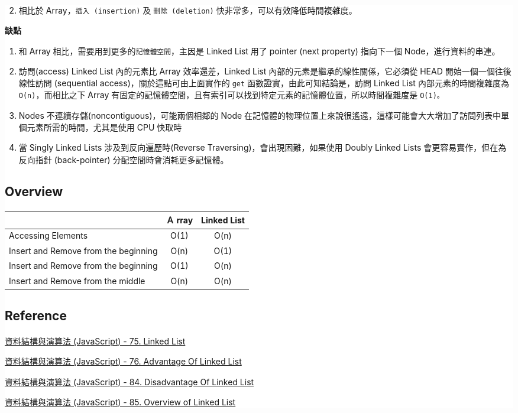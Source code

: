 2. 相比於 Array，`插入 (insertion)` 及 `刪除 (deletion)` 快非常多，可以有效降低時間複雜度。

**缺點**

1. 和 Array 相比，需要用到更多的`記憶體空間`，主因是 Linked List 用了 pointer (next property) 指向下一個 Node，進行資料的串連。

2. 訪問(access) Linked List 內的元素比 Array 效率還差，Linked List 內部的元素是繼承的線性關係，它必須從 HEAD 開始一個一個往後線性訪問 (sequential access)，關於這點可由上面實作的 `get` 函數證實，由此可知結論是，訪問 Linked List 內部元素的時間複雜度為 `O(n)`，而相比之下 Array 有固定的記憶體空間，且有索引可以找到特定元素的記憶體位置，所以時間複雜度是 `O(1)。`
3. Nodes 不連續存儲(noncontiguous)，可能兩個相鄰的 Node 在記憶體的物理位置上來說很遙遠，這樣可能會大大增加了訪問列表中單個元素所需的時間，尤其是使用 CPU 快取時

4. 當 Singly Linked Lists 涉及到反向遍歷時(Reverse Traversing)，會出現困難，如果使用 Doubly Linked Lists 會更容易實作，但在為反向指針 (back-pointer) 分配空間時會消耗更多記憶體。

## Overview

|                                      | Ａ rray | Linked List |
| ------------------------------------ | :-----: | :---------: |
| Accessing Elements                   |  O(1)   |    O(n)     |
| Insert and Remove from the beginning |  O(n)   |    O(1)     |
| Insert and Remove from the beginning |  O(1)   |    O(n)     |
| Insert and Remove from the middle    |  O(n)   |    O(n)     |

## Reference

[資料結構與演算法 (JavaScript) - 75. Linked List](https://www.udemy.com/course/algorithm-data-structure/learn/lecture/25375174#questions/15268310)

[資料結構與演算法 (JavaScript) - 76. Advantage Of Linked List](https://www.udemy.com/course/algorithm-data-structure/learn/lecture/25375200#questions/15268310)

[資料結構與演算法 (JavaScript) - 84. Disadvantage Of Linked List](https://www.udemy.com/course/algorithm-data-structure/learn/lecture/25375518#questions)

[資料結構與演算法 (JavaScript) - 85. Overview of Linked List](https://www.udemy.com/course/algorithm-data-structure/learn/lecture/25375524#overview)
